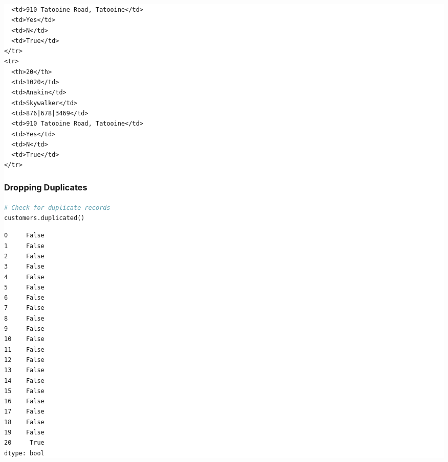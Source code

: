       <td>910 Tatooine Road, Tatooine</td>
      <td>Yes</td>
      <td>N</td>
      <td>True</td>
    </tr>
    <tr>
      <th>20</th>
      <td>1020</td>
      <td>Anakin</td>
      <td>Skywalker</td>
      <td>876|678|3469</td>
      <td>910 Tatooine Road, Tatooine</td>
      <td>Yes</td>
      <td>N</td>
      <td>True</td>
    </tr>
  </tbody>
</table>
</div>



### Dropping Duplicates



```python
# Check for duplicate records
customers.duplicated()
```




    0     False
    1     False
    2     False
    3     False
    4     False
    5     False
    6     False
    7     False
    8     False
    9     False
    10    False
    11    False
    12    False
    13    False
    14    False
    15    False
    16    False
    17    False
    18    False
    19    False
    20     True
    dtype: bool
